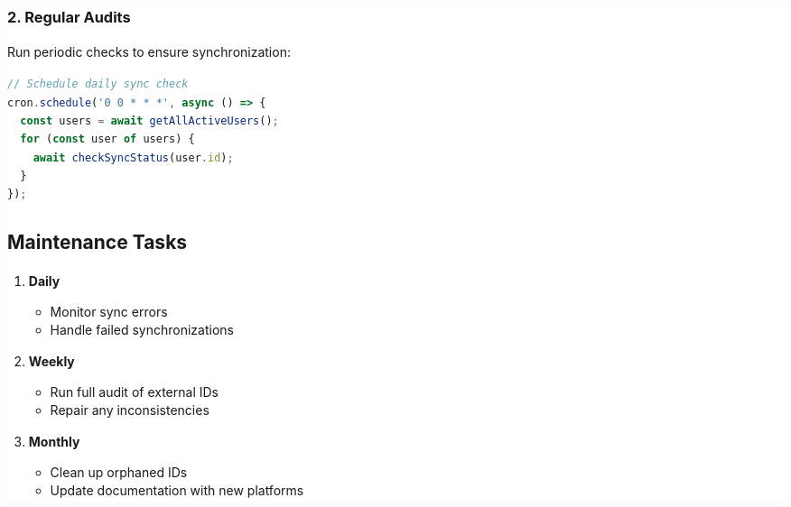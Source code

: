 ### 2. Regular Audits
Run periodic checks to ensure synchronization:
```typescript
// Schedule daily sync check
cron.schedule('0 0 * * *', async () => {
  const users = await getAllActiveUsers();
  for (const user of users) {
    await checkSyncStatus(user.id);
  }
});
```

## Maintenance Tasks

1. **Daily**
   - Monitor sync errors
   - Handle failed synchronizations

2. **Weekly**
   - Run full audit of external IDs
   - Repair any inconsistencies

3. **Monthly**
   - Clean up orphaned IDs
   - Update documentation with new platforms
